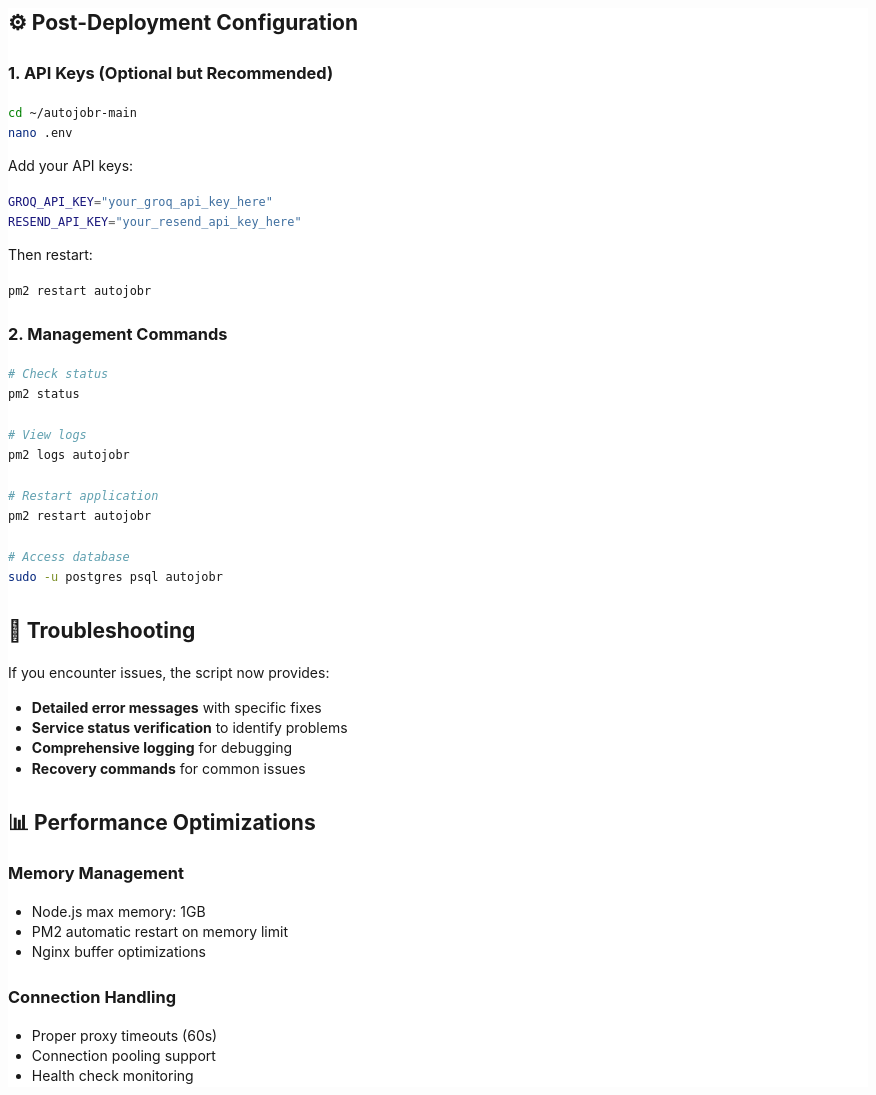 ## ⚙️ Post-Deployment Configuration

### 1. API Keys (Optional but Recommended)
```bash
cd ~/autojobr-main
nano .env
```

Add your API keys:
```bash
GROQ_API_KEY="your_groq_api_key_here"
RESEND_API_KEY="your_resend_api_key_here"
```

Then restart:
```bash
pm2 restart autojobr
```

### 2. Management Commands
```bash
# Check status
pm2 status

# View logs  
pm2 logs autojobr

# Restart application
pm2 restart autojobr

# Access database
sudo -u postgres psql autojobr
```

## 🔧 Troubleshooting

If you encounter issues, the script now provides:
- **Detailed error messages** with specific fixes
- **Service status verification** to identify problems
- **Comprehensive logging** for debugging
- **Recovery commands** for common issues

## 📊 Performance Optimizations

### Memory Management
- Node.js max memory: 1GB
- PM2 automatic restart on memory limit
- Nginx buffer optimizations

### Connection Handling
- Proper proxy timeouts (60s)
- Connection pooling support
- Health check monitoring
